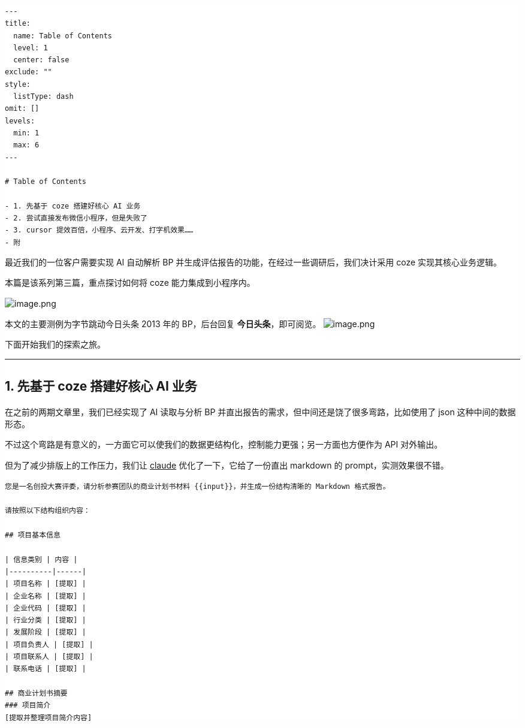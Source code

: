 
```insta-toc
---
title:
  name: Table of Contents
  level: 1
  center: false
exclude: ""
style:
  listType: dash
omit: []
levels:
  min: 1
  max: 6
---

# Table of Contents

- 1. 先基于 coze 搭建好核心 AI 业务
- 2. 尝试直接发布微信小程序，但是失败了
- 3. cursor 提效百倍，小程序、云开发、打字机效果……
- 附
```

最近我们的一位客户需要实现 AI 自动解析 BP 并生成评估报告的功能，在经过一些调研后，我们决计采用 coze 实现其核心业务逻辑。

本篇是该系列第三篇，重点探讨如何将 coze 能力集成到小程序内。

![image.png](https://poketto.oss-cn-hangzhou.aliyuncs.com/20250408144346.png?x-oss-process=image/resize,w_800/quality,q_95)

本文的主要测例为字节跳动今日头条 2013 年的 BP，后台回复 **今日头条**，即可阅览。
 ![image.png](https://poketto.oss-cn-hangzhou.aliyuncs.com/20250329161706.png?x-oss-process=image/resize,w_800/quality,q_80)

下面开始我们的探索之旅。

---

## 1. 先基于 coze 搭建好核心 AI 业务

在之前的两期文章里，我们已经实现了 AI 读取与分析 BP 并直出报告的需求，但中间还是饶了很多弯路，比如使用了 json 这种中间的数据形态。

不过这个弯路是有意义的，一方面它可以使我们的数据更结构化，控制能力更强；另一方面也方便作为 API 对外输出。

但为了减少排版上的工作压力，我们让 [claude](https://claude.ai/chat/b9184e9f-7036-4f29-a622-4fbd3c2b8dd3) 优化了一下，它给了一份直出 markdown 的 prompt，实测效果很不错。

```
您是一名创投大赛评委，请分析参赛团队的商业计划书材料 {{input}}，并生成一份结构清晰的 Markdown 格式报告。

请按照以下结构组织内容：

## 项目基本信息

| 信息类别 | 内容 |
|----------|------|
| 项目名称 | [提取] |
| 企业名称 | [提取] |
| 企业代码 | [提取] |
| 行业分类 | [提取] |
| 发展阶段 | [提取] |
| 项目负责人 | [提取] |
| 项目联系人 | [提取] |
| 联系电话 | [提取] |

## 商业计划书摘要
### 项目简介
[提取并整理项目简介内容]
```